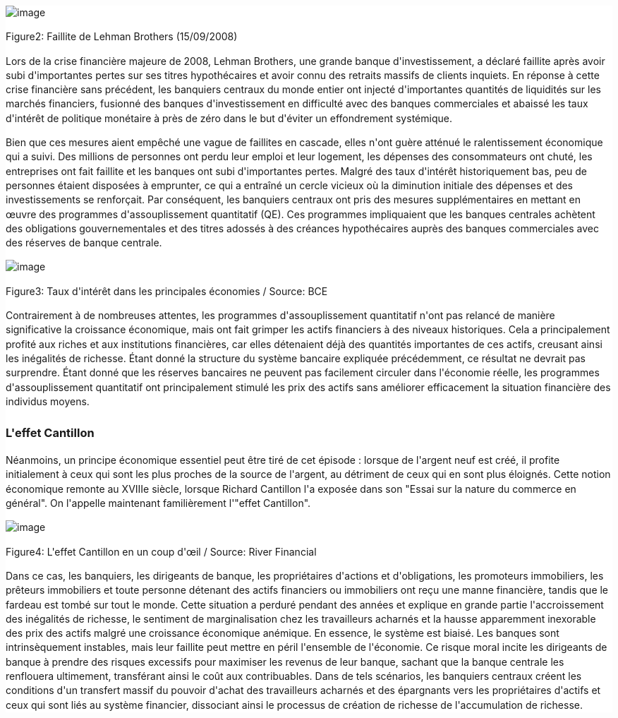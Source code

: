 ![image](assets/Image/2.webp)

Figure2: Faillite de Lehman Brothers (15/09/2008)

Lors de la crise financière majeure de 2008, Lehman Brothers, une grande banque d'investissement, a déclaré faillite après avoir subi d'importantes pertes sur ses titres hypothécaires et avoir connu des retraits massifs de clients inquiets. En réponse à cette crise financière sans précédent, les banquiers centraux du monde entier ont injecté d'importantes quantités de liquidités sur les marchés financiers, fusionné des banques d'investissement en difficulté avec des banques commerciales et abaissé les taux d'intérêt de politique monétaire à près de zéro dans le but d'éviter un effondrement systémique.

Bien que ces mesures aient empêché une vague de faillites en cascade, elles n'ont guère atténué le ralentissement économique qui a suivi. Des millions de personnes ont perdu leur emploi et leur logement, les dépenses des consommateurs ont chuté, les entreprises ont fait faillite et les banques ont subi d'importantes pertes. Malgré des taux d'intérêt historiquement bas, peu de personnes étaient disposées à emprunter, ce qui a entraîné un cercle vicieux où la diminution initiale des dépenses et des investissements se renforçait. Par conséquent, les banquiers centraux ont pris des mesures supplémentaires en mettant en œuvre des programmes d'assouplissement quantitatif (QE). Ces programmes impliquaient que les banques centrales achètent des obligations gouvernementales et des titres adossés à des créances hypothécaires auprès des banques commerciales avec des réserves de banque centrale.

![image](assets/Image/3.webp)

Figure3: Taux d'intérêt dans les principales économies / Source: BCE

Contrairement à de nombreuses attentes, les programmes d'assouplissement quantitatif n'ont pas relancé de manière significative la croissance économique, mais ont fait grimper les actifs financiers à des niveaux historiques. Cela a principalement profité aux riches et aux institutions financières, car elles détenaient déjà des quantités importantes de ces actifs, creusant ainsi les inégalités de richesse. Étant donné la structure du système bancaire expliquée précédemment, ce résultat ne devrait pas surprendre. Étant donné que les réserves bancaires ne peuvent pas facilement circuler dans l'économie réelle, les programmes d'assouplissement quantitatif ont principalement stimulé les prix des actifs sans améliorer efficacement la situation financière des individus moyens.

### L'effet Cantillon

Néanmoins, un principe économique essentiel peut être tiré de cet épisode : lorsque de l'argent neuf est créé, il profite initialement à ceux qui sont les plus proches de la source de l'argent, au détriment de ceux qui en sont plus éloignés. Cette notion économique remonte au XVIIIe siècle, lorsque Richard Cantillon l'a exposée dans son "Essai sur la nature du commerce en général". On l'appelle maintenant familièrement l'"effet Cantillon".

![image](assets/Image/4.webp)

Figure4: L'effet Cantillon en un coup d'œil / Source: River Financial

Dans ce cas, les banquiers, les dirigeants de banque, les propriétaires d'actions et d'obligations, les promoteurs immobiliers, les prêteurs immobiliers et toute personne détenant des actifs financiers ou immobiliers ont reçu une manne financière, tandis que le fardeau est tombé sur tout le monde. Cette situation a perduré pendant des années et explique en grande partie l'accroissement des inégalités de richesse, le sentiment de marginalisation chez les travailleurs acharnés et la hausse apparemment inexorable des prix des actifs malgré une croissance économique anémique.
En essence, le système est biaisé. Les banques sont intrinsèquement instables, mais leur faillite peut mettre en péril l'ensemble de l'économie. Ce risque moral incite les dirigeants de banque à prendre des risques excessifs pour maximiser les revenus de leur banque, sachant que la banque centrale les renflouera ultimement, transférant ainsi le coût aux contribuables. Dans de tels scénarios, les banquiers centraux créent les conditions d'un transfert massif du pouvoir d'achat des travailleurs acharnés et des épargnants vers les propriétaires d'actifs et ceux qui sont liés au système financier, dissociant ainsi le processus de création de richesse de l'accumulation de richesse.
